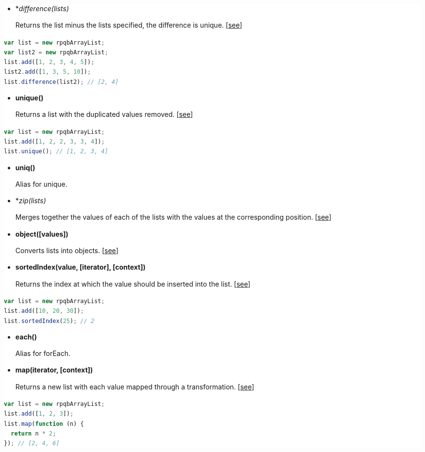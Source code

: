 * **difference(*lists)**

    Returns the list minus the lists specified, the difference is unique. [[see](http://underscorejs.org/#difference)]

```js
var list = new rpqbArrayList;
var list2 = new rpqbArrayList;
list.add([1, 2, 3, 4, 5]);
list2.add([1, 3, 5, 10]);
list.difference(list2); // [2, 4]
```

* **unique()**

    Returns a list with the duplicated values removed. [[see](http://underscorejs.org/#unique)]

```js
var list = new rpqbArrayList;
list.add([1, 2, 2, 3, 3, 4]);
list.unique(); // [1, 2, 3, 4]
```

* **uniq()**

    Alias for unique.

* **zip(*lists)**

    Merges together the values of each of the lists with the values at the corresponding position. [[see](http://underscorejs.org/#zip)]

* **object([values])**

    Converts lists into objects. [[see](http://underscorejs.org/#object)]

* **sortedIndex(value, [iterator], [context])**

    Returns the index at which the value should be inserted into the list. [[see](http://underscorejs.org/#sortedIndex)]

```js
var list = new rpqbArrayList;
list.add([10, 20, 30]);
list.sortedIndex(25); // 2
```

* **each()**

    Alias for forEach.

* **map(iterator, [context])**

    Returns a new list with each value mapped through a transformation. [[see](http://underscorejs.org/#map)]

```js
var list = new rpqbArrayList;
list.add([1, 2, 3]);
list.map(function (n) {
  return n * 2;
}); // [2, 4, 6]
```
